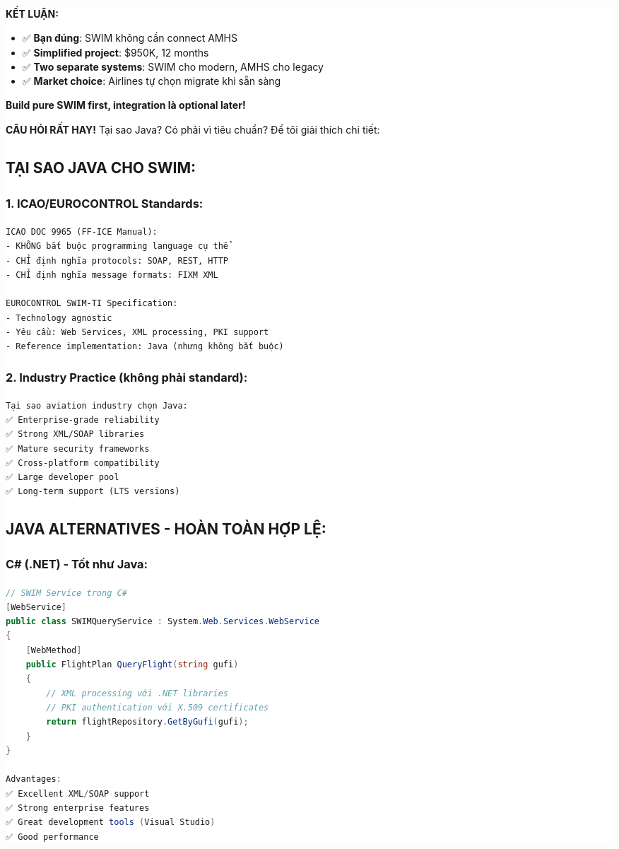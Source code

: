 **KẾT LUẬN:**
- ✅ **Bạn đúng**: SWIM không cần connect AMHS
- ✅ **Simplified project**: $950K, 12 months  
- ✅ **Two separate systems**: SWIM cho modern, AMHS cho legacy
- ✅ **Market choice**: Airlines tự chọn migrate khi sẵn sàng

**Build pure SWIM first, integration là optional later!**

**CÂU HỎI RẤT HAY!** Tại sao Java? Có phải vì tiêu chuẩn? Để tôi giải thích chi tiết:

## **TẠI SAO JAVA CHO SWIM:**

### **1. ICAO/EUROCONTROL Standards:**
```
ICAO DOC 9965 (FF-ICE Manual):
- KHÔNG bắt buộc programming language cụ thể
- CHỈ định nghĩa protocols: SOAP, REST, HTTP
- CHỈ định nghĩa message formats: FIXM XML

EUROCONTROL SWIM-TI Specification:
- Technology agnostic
- Yêu cầu: Web Services, XML processing, PKI support
- Reference implementation: Java (nhưng không bắt buộc)
```

### **2. Industry Practice (không phải standard):**
```
Tại sao aviation industry chọn Java:
✅ Enterprise-grade reliability  
✅ Strong XML/SOAP libraries
✅ Mature security frameworks
✅ Cross-platform compatibility
✅ Large developer pool
✅ Long-term support (LTS versions)
```

## **JAVA ALTERNATIVES - HOÀN TOÀN HỢP LỆ:**

### **C# (.NET) - Tốt như Java:**
```csharp
// SWIM Service trong C#
[WebService]
public class SWIMQueryService : System.Web.Services.WebService
{
    [WebMethod]
    public FlightPlan QueryFlight(string gufi)
    {
        // XML processing với .NET libraries
        // PKI authentication với X.509 certificates
        return flightRepository.GetByGufi(gufi);
    }
}

Advantages:
✅ Excellent XML/SOAP support
✅ Strong enterprise features  
✅ Great development tools (Visual Studio)
✅ Good performance
```
